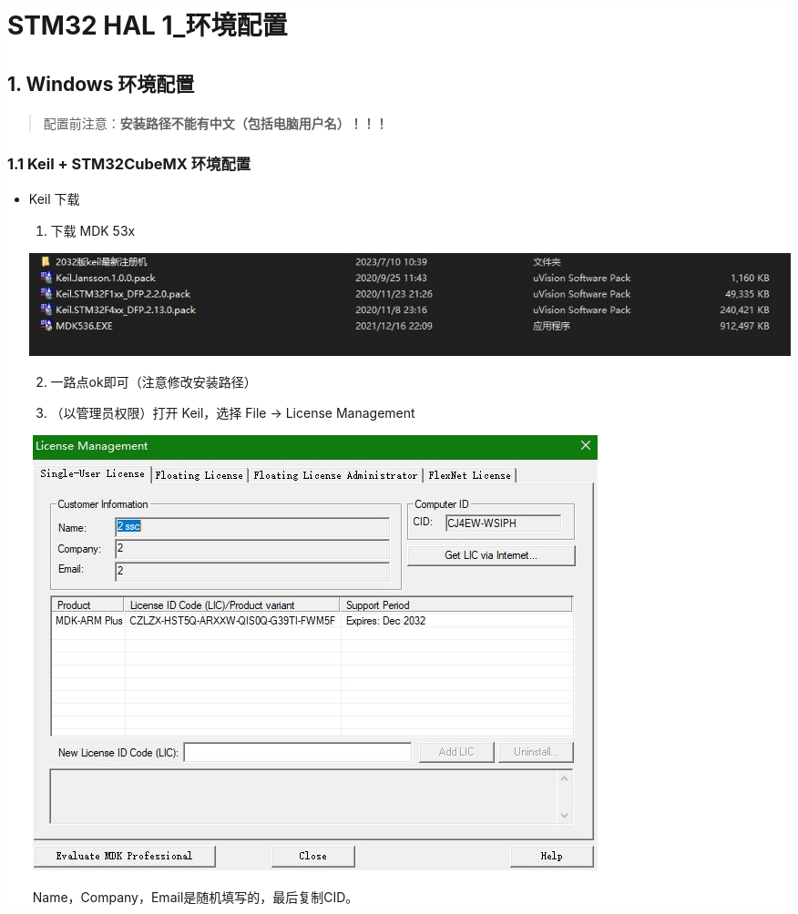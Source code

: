# STM32 HAL 1_环境配置

## 1. Windows 环境配置

> 配置前注意：**安装路径不能有中文（包括电脑用户名）！！！**

### 1.1 Keil + STM32CubeMX 环境配置

- Keil 下载

    1. 下载 MDK 53x

    ![NULL](picture_1.jpg)

    2. 一路点ok即可（注意修改安装路径）

    3. （以管理员权限）打开 Keil，选择 File -> License Management

    ​	![NULL](picture_2.jpg)

    ​	Name，Company，Email是随机填写的，最后复制CID。
